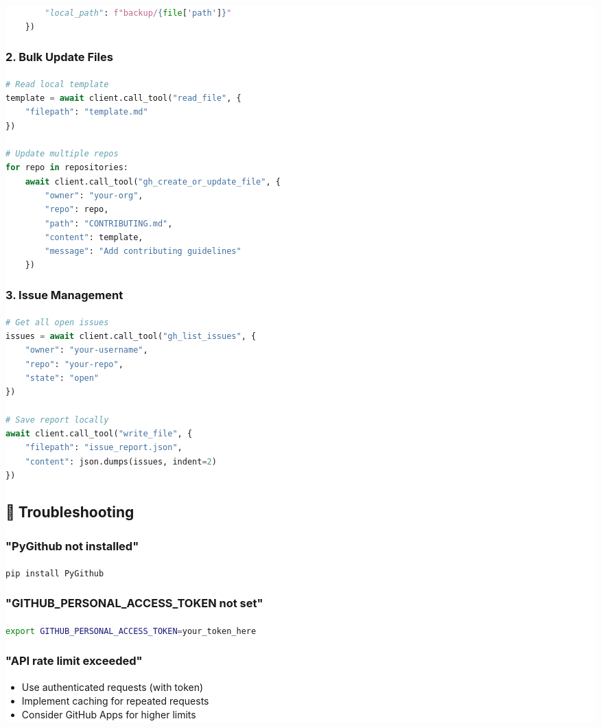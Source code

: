 ```python
        "local_path": f"backup/{file['path']}"
    })
```

### 2. Bulk Update Files
```python
# Read local template
template = await client.call_tool("read_file", {
    "filepath": "template.md"
})

# Update multiple repos
for repo in repositories:
    await client.call_tool("gh_create_or_update_file", {
        "owner": "your-org",
        "repo": repo,
        "path": "CONTRIBUTING.md",
        "content": template,
        "message": "Add contributing guidelines"
    })
```

### 3. Issue Management
```python
# Get all open issues
issues = await client.call_tool("gh_list_issues", {
    "owner": "your-username",
    "repo": "your-repo",
    "state": "open"
})

# Save report locally
await client.call_tool("write_file", {
    "filepath": "issue_report.json",
    "content": json.dumps(issues, indent=2)
})
```

## 🚨 Troubleshooting

### "PyGithub not installed"
```bash
pip install PyGithub
```

### "GITHUB_PERSONAL_ACCESS_TOKEN not set"
```bash
export GITHUB_PERSONAL_ACCESS_TOKEN=your_token_here
```

### "API rate limit exceeded"
- Use authenticated requests (with token)
- Implement caching for repeated requests
- Consider GitHub Apps for higher limits
